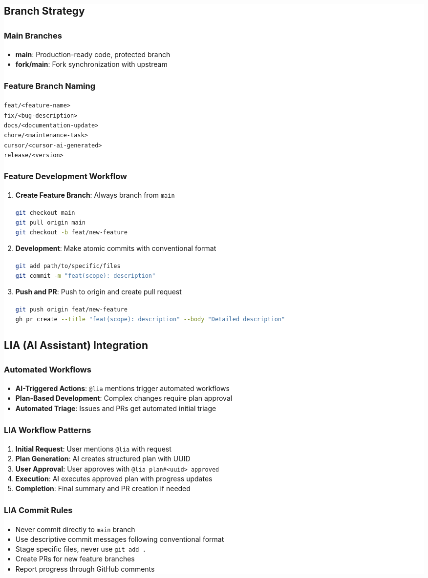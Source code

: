 ## Branch Strategy

### Main Branches
- **main**: Production-ready code, protected branch
- **fork/main**: Fork synchronization with upstream

### Feature Branch Naming
```
feat/<feature-name>
fix/<bug-description>
docs/<documentation-update>
chore/<maintenance-task>
cursor/<cursor-ai-generated>
release/<version>
```

### Feature Development Workflow
1. **Create Feature Branch**: Always branch from `main`
   ```bash
   git checkout main
   git pull origin main
   git checkout -b feat/new-feature
   ```

2. **Development**: Make atomic commits with conventional format
   ```bash
   git add path/to/specific/files
   git commit -m "feat(scope): description"
   ```

3. **Push and PR**: Push to origin and create pull request
   ```bash
   git push origin feat/new-feature
   gh pr create --title "feat(scope): description" --body "Detailed description"
   ```

## LIA (AI Assistant) Integration

### Automated Workflows
- **AI-Triggered Actions**: `@lia` mentions trigger automated workflows
- **Plan-Based Development**: Complex changes require plan approval
- **Automated Triage**: Issues and PRs get automated initial triage

### LIA Workflow Patterns
1. **Initial Request**: User mentions `@lia` with request
2. **Plan Generation**: AI creates structured plan with UUID
3. **User Approval**: User approves with `@lia plan#<uuid> approved`
4. **Execution**: AI executes approved plan with progress updates
5. **Completion**: Final summary and PR creation if needed

### LIA Commit Rules
- Never commit directly to `main` branch
- Use descriptive commit messages following conventional format
- Stage specific files, never use `git add .`
- Create PRs for new feature branches
- Report progress through GitHub comments
